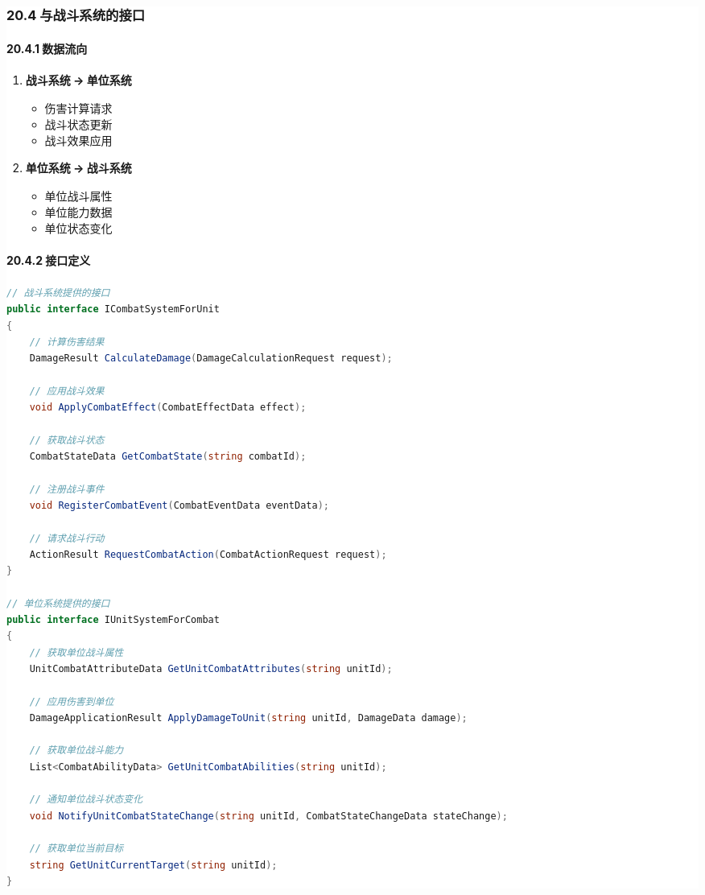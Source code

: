 ### 20.4 与战斗系统的接口

#### 20.4.1 数据流向

1. **战斗系统 → 单位系统**
   - 伤害计算请求
   - 战斗状态更新
   - 战斗效果应用

2. **单位系统 → 战斗系统**
   - 单位战斗属性
   - 单位能力数据
   - 单位状态变化

#### 20.4.2 接口定义

```csharp
// 战斗系统提供的接口
public interface ICombatSystemForUnit
{
    // 计算伤害结果
    DamageResult CalculateDamage(DamageCalculationRequest request);
    
    // 应用战斗效果
    void ApplyCombatEffect(CombatEffectData effect);
    
    // 获取战斗状态
    CombatStateData GetCombatState(string combatId);
    
    // 注册战斗事件
    void RegisterCombatEvent(CombatEventData eventData);
    
    // 请求战斗行动
    ActionResult RequestCombatAction(CombatActionRequest request);
}

// 单位系统提供的接口
public interface IUnitSystemForCombat
{
    // 获取单位战斗属性
    UnitCombatAttributeData GetUnitCombatAttributes(string unitId);
    
    // 应用伤害到单位
    DamageApplicationResult ApplyDamageToUnit(string unitId, DamageData damage);
    
    // 获取单位战斗能力
    List<CombatAbilityData> GetUnitCombatAbilities(string unitId);
    
    // 通知单位战斗状态变化
    void NotifyUnitCombatStateChange(string unitId, CombatStateChangeData stateChange);
    
    // 获取单位当前目标
    string GetUnitCurrentTarget(string unitId);
}
```
